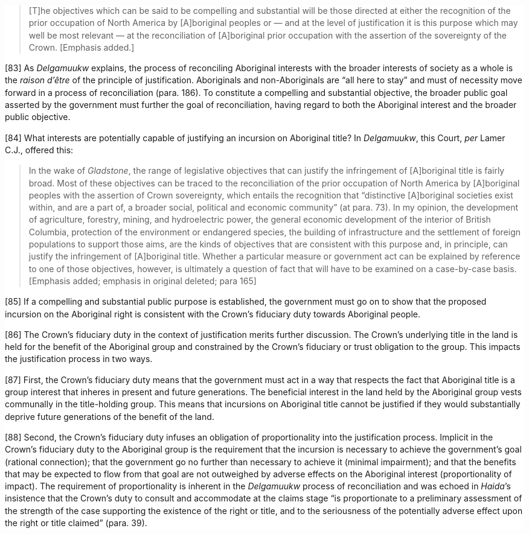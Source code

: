 > [T]he objectives which can be said to be compelling and substantial will be those directed at either the recognition of the prior occupation of North America by [A]boriginal peoples or — and at the level of justification it is this purpose which may well be most relevant — at the reconciliation of [A]boriginal prior occupation with the assertion of the sovereignty of the Crown. [Emphasis added.]

[83] As *Delgamuukw* explains, the process of reconciling Aboriginal interests with the broader interests of society as a whole is the *raison d’être* of the principle of justification. Aboriginals and non-Aboriginals are “all here to stay” and must of necessity move forward in a process of reconciliation (para. 186). To constitute a compelling and substantial objective, the broader public goal asserted by the government must further the goal of reconciliation, having regard to both the Aboriginal interest and the broader public objective.

[84] What interests are potentially capable of justifying an incursion on Aboriginal title? In *Delgamuukw*, this Court, *per* Lamer C.J., offered this:

> In the wake of *Gladstone*, the range of legislative objectives that can justify the infringement of [A]boriginal title is fairly broad. Most of these objectives can be traced to the reconciliation of the prior occupation of North America by [A]boriginal peoples with the assertion of Crown sovereignty, which entails the recognition that “distinctive [A]boriginal societies exist within, and are a part of, a broader social, political and economic community” (at para. 73). In my opinion, the development of agriculture, forestry, mining, and hydroelectric power, the general economic development of the interior of British Columbia, protection of the environment or endangered species, the building of infrastructure and the settlement of foreign populations to support those aims, are the kinds of objectives that are consistent with this purpose and, in principle, can justify the infringement of [A]boriginal title. Whether a particular measure or government act can be explained by reference to one of those objectives, however, is ultimately a question of fact that will have to be examined on a case-by-case basis. [Emphasis added; emphasis in original deleted; para 165]

[85] If a compelling and substantial public purpose is established, the government must go on to show that the proposed incursion on the Aboriginal right is consistent with the Crown’s fiduciary duty towards Aboriginal people.

[86] The Crown’s fiduciary duty in the context of justification merits further discussion. The Crown’s underlying title in the land is held for the benefit of the Aboriginal group and constrained by the Crown’s fiduciary or trust obligation to the group. This impacts the justification process in two ways.

[87] First, the Crown’s fiduciary duty means that the government must act in a way that respects the fact that Aboriginal title is a group interest that inheres in present and future generations. The beneficial interest in the land held by the Aboriginal group vests communally in the title-holding group. This means that incursions on Aboriginal title cannot be justified if they would substantially deprive future generations of the benefit of the land.

[88] Second, the Crown’s fiduciary duty infuses an obligation of proportionality into the justification process. Implicit in the Crown’s fiduciary duty to the Aboriginal group is the requirement that the incursion is necessary to achieve the government’s goal (rational connection); that the government go no further than necessary to achieve it (minimal impairment); and that the benefits that may be expected to flow from that goal are not outweighed by adverse effects on the Aboriginal interest (proportionality of impact). The requirement of proportionality is inherent in the *Delgamuukw* process of reconciliation and was echoed in *Haida*’s insistence that the Crown’s duty to consult and accommodate at the claims stage “is proportionate to a preliminary assessment of the strength of the case supporting the existence of the right or title, and to the seriousness of the potentially adverse effect upon the right or title claimed” (para. 39).
